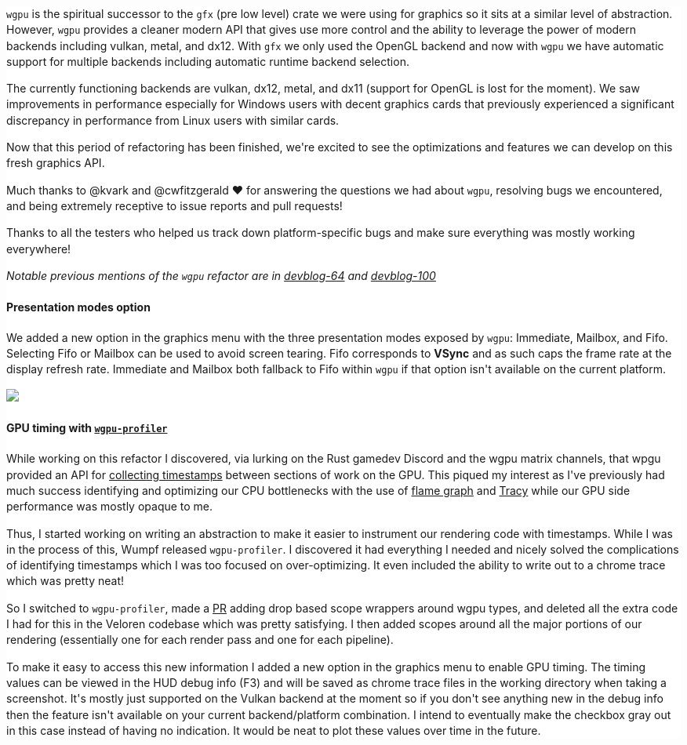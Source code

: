 `wgpu` is the spiritual successor to the `gfx` (pre low level) crate we were using for graphics so it sits at a similar level of abstraction. However, `wgpu` provides a cleaner modern API that gives use more control and the ability to leverage the power of modern backends including vulkan, metal, and dx12. With `gfx` we only used the OpenGL backend and now with `wgpu` we have automatic support for multiple backends including automatic runtime backend selection.

The currently functioning backends are vulkan, dx12, metal, and dx11 (support for OpenGL is lost for the moment). We saw improvements in performance especially for Windows users with decent graphics cards that previously experienced a significant discrepancy in performance from Linux users with similar cards.

Now that this period of refactoring has been finished, we're excited to see the optimizations and features we can develop on this fresh graphics API.

Much thanks to @kvark and @cwfitzgerald ❤️ for answering the questions we had about `wgpu`, resolving bugs we encountered, and being extremely receptive to issue reports and pull requests!

Thanks to all the testers who helped us track down platform-specific bugs and make sure everything was mostly working everywhere!

_Notable previous mentions of the `wgpu` refactor are in [devblog-64](https://veloren.net/devblog-64) and [devblog-100](https://veloren.net/devblog-100)_

#### Presentation modes option

We added a new option in the graphics menu with the three presentation modes exposed by `wgpu`: Immediate, Mailbox, and Fifo. Selecting Fifo or Mailbox can be used to avoid screen tearing. Fifo corresponds to **VSync** and as such caps the frame rate at the display refresh rate. Immediate and Mailbox both fallback to Fifo within `wgpu` if that option isn't available on the current platform.

![](https://s3.eu-central-2.wasabisys.com/veloren-blog/cdn/634860358623821835/857287082069983252/unknown.png)

#### GPU timing with [`wgpu-profiler`](https://github.com/Wumpf/wgpu-profiler)

While working on this refactor I discovered, via lurking on the Rust gamedev Discord and the wgpu matrix channels, that wpgu provided an API for [collecting timestamps](https://docs.rs/wgpu/0.9.0/wgpu/struct.RenderPass.html#method.write_timestamp) between sections of work on the GPU. This piqued my interest as I've previously had much success identifying and optimizing our CPU bottlenecks with the use of [flame graph](https://crates.io/crates/flamegraph) and [Tracy](https://github.com/wolfpld/tracy) while our GPU side performance was mostly opaque to me.

Thus, I started working on writing an abstraction to make it easier to instrument our rendering code with timestamps. While I was in the process of this, Wumpf released `wgpu-profiler`. I discovered it had everything I needed and nicely solved the complications of identifying timestamps which I was too focused on over-optimizing. It even included the ability to write out to a chrome trace which was pretty neat!

So I switched to `wgpu-profiler`, made a [PR](https://github.com/Wumpf/wgpu-profiler/pull/4) adding drop based scope wrappers around wgpu types, and deleted all the extra code I had for this in the Veloren codebase which was pretty satisfying. I then added scopes around all the major portions of our rendering (essentially one for each render pass and one for each pipeline).

To make it easy to access this new information I added a new option in the graphics menu to enable GPU timing. The timing values can be viewed in the HUD debug info (F3) and will be saved as chrome trace files in the working directory when taking a screenshot. It's mostly just supported on the Vulkan backend at the moment so if you don't see anything new in the debug info then the feature isn't available on your current backend/platform combination. I intend to eventually make the checkbox gray out in this case instead of having no indication. It would be neat to plot these values over time in the future.
